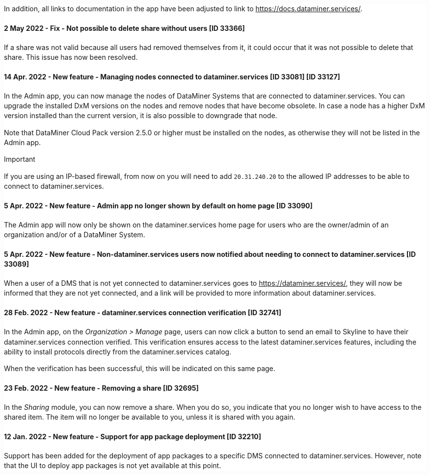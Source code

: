 In addition, all links to documentation in the app have been adjusted to link to <https://docs.dataminer.services/>.

#### 2 May 2022 - Fix - Not possible to delete share without users [ID 33366]

If a share was not valid because all users had removed themselves from it, it could occur that it was not possible to delete that share. This issue has now been resolved.

#### 14 Apr. 2022 - New feature - Managing nodes connected to dataminer.services [ID 33081] [ID 33127]

In the Admin app, you can now manage the nodes of DataMiner Systems that are connected to dataminer.services. You can upgrade the installed DxM versions on the nodes and remove nodes that have become obsolete. In case a node has a higher DxM version installed than the current version, it is also possible to downgrade that node.

Note that DataMiner Cloud Pack version 2.5.0 or higher must be installed on the nodes, as otherwise they will not be listed in the Admin app.

> [!IMPORTANT]
> If you are using an IP-based firewall, from now on you will need to add `20.31.240.20` to the allowed IP addresses to be able to connect to dataminer.services.

#### 5 Apr. 2022 - New feature - Admin app no longer shown by default on home page [ID 33090]

The Admin app will now only be shown on the dataminer.services home page for users who are the owner/admin of an organization and/or of a DataMiner System.

#### 5 Apr. 2022 - New feature - Non-dataminer.services users now notified about needing to connect to dataminer.services [ID 33089]

When a user of a DMS that is not yet connected to dataminer.services goes to <https://dataminer.services/>, they will now be informed that they are not yet connected, and a link will be provided to more information about dataminer.services.

#### 28 Feb. 2022 - New feature - dataminer.services connection verification [ID 32741]

In the Admin app, on the *Organization > Manage* page, users can now click a button to send an email to Skyline to have their dataminer.services connection verified. This verification ensures access to the latest dataminer.services features, including the ability to install protocols directly from the dataminer.services catalog.

When the verification has been successful, this will be indicated on this same page.

#### 23 Feb. 2022 - New feature - Removing a share [ID 32695]

In the *Sharing* module, you can now remove a share. When you do so, you indicate that you no longer wish to have access to the shared item. The item will no longer be available to you, unless it is shared with you again.

#### 12 Jan. 2022 - New feature - Support for app package deployment [ID 32210]

Support has been added for the deployment of app packages to a specific DMS connected to dataminer.services. However, note that the UI to deploy app packages is not yet available at this point.
